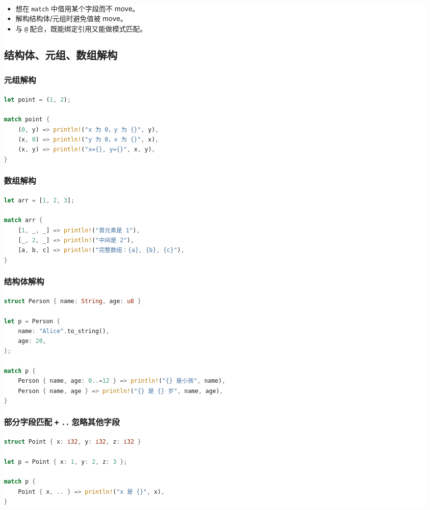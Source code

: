   * 想在 `match` 中借用某个字段而不 move。
  * 解构结构体/元组时避免值被 move。
  * 与 `@` 配合，既能绑定引用又能做模式匹配。



## 结构体、元组、数组解构

### 元组解构

```rust
let point = (1, 2);

match point {
    (0, y) => println!("x 为 0，y 为 {}", y),
    (x, 0) => println!("y 为 0，x 为 {}", x),
    (x, y) => println!("x={}, y={}", x, y),
}
```

### 数组解构

```rust
let arr = [1, 2, 3];

match arr {
    [1, _, _] => println!("首元素是 1"),
    [_, 2, _] => println!("中间是 2"),
    [a, b, c] => println!("完整数组：{a}, {b}, {c}"),
}
```

### 结构体解构

```rust
struct Person { name: String, age: u8 }

let p = Person {
    name: "Alice".to_string(),
    age: 20,
};

match p {
    Person { name, age: 0..=12 } => println!("{} 是小孩", name),
    Person { name, age } => println!("{} 是 {} 岁", name, age),
}
```

### 部分字段匹配 + `..` 忽略其他字段

```rust
struct Point { x: i32, y: i32, z: i32 }

let p = Point { x: 1, y: 2, z: 3 };

match p {
    Point { x, .. } => println!("x 是 {}", x),
}
```
